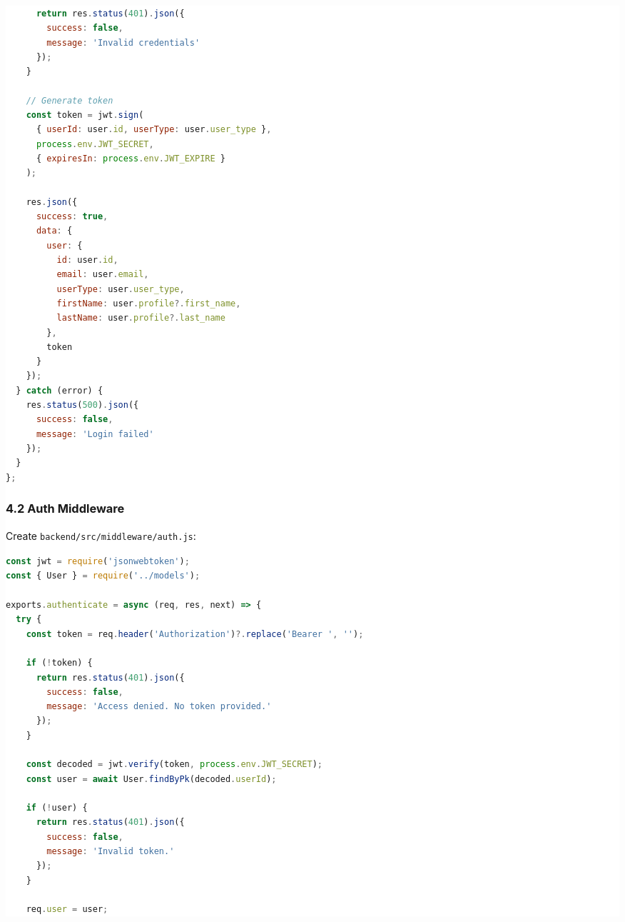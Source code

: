 ```javascript
      return res.status(401).json({ 
        success: false, 
        message: 'Invalid credentials' 
      });
    }
    
    // Generate token
    const token = jwt.sign(
      { userId: user.id, userType: user.user_type },
      process.env.JWT_SECRET,
      { expiresIn: process.env.JWT_EXPIRE }
    );
    
    res.json({
      success: true,
      data: {
        user: {
          id: user.id,
          email: user.email,
          userType: user.user_type,
          firstName: user.profile?.first_name,
          lastName: user.profile?.last_name
        },
        token
      }
    });
  } catch (error) {
    res.status(500).json({ 
      success: false, 
      message: 'Login failed' 
    });
  }
};
```

### **4.2 Auth Middleware**
Create `backend/src/middleware/auth.js`:
```javascript
const jwt = require('jsonwebtoken');
const { User } = require('../models');

exports.authenticate = async (req, res, next) => {
  try {
    const token = req.header('Authorization')?.replace('Bearer ', '');
    
    if (!token) {
      return res.status(401).json({ 
        success: false, 
        message: 'Access denied. No token provided.' 
      });
    }
    
    const decoded = jwt.verify(token, process.env.JWT_SECRET);
    const user = await User.findByPk(decoded.userId);
    
    if (!user) {
      return res.status(401).json({ 
        success: false, 
        message: 'Invalid token.' 
      });
    }
    
    req.user = user;
```